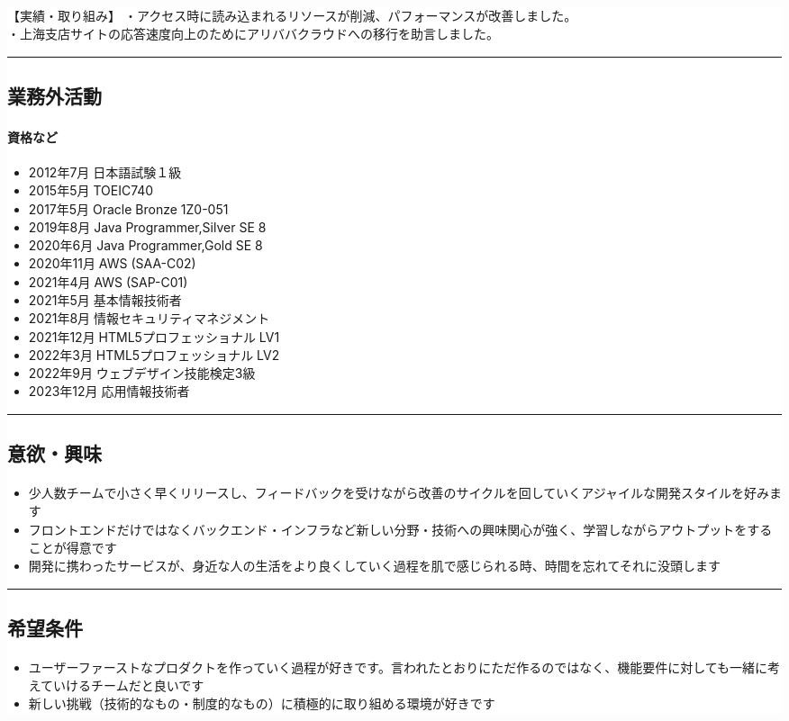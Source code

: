【実績・取り組み】
・アクセス時に読み込まれるリソースが削減、パフォーマンスが改善しました。  
・上海支店サイトの応答速度向上のためにアリババクラウドへの移行を助言しました。  

---

## 業務外活動


#### **資格など**
- 2012年7月 日本語試験１級
- 2015年5月  TOEIC740
- 2017年5月  Oracle Bronze 1Z0-051
- 2019年8月  Java Programmer,Silver SE 8
- 2020年6月  Java Programmer,Gold SE 8
- 2020年11月 AWS (SAA-C02)
- 2021年4月  AWS (SAP-C01)
- 2021年5月  基本情報技術者
- 2021年8月  情報セキュリティマネジメント
- 2021年12月 HTML5プロフェッショナル LV1
- 2022年3月  HTML5プロフェッショナル LV2
- 2022年9月  ウェブデザイン技能検定3級
- 2023年12月 応用情報技術者

---

## 意欲・興味
- 少人数チームで小さく早くリリースし、フィードバックを受けながら改善のサイクルを回していくアジャイルな開発スタイルを好みます
- フロントエンドだけではなくバックエンド・インフラなど新しい分野・技術への興味関心が強く、学習しながらアウトプットをすることが得意です
- 開発に携わったサービスが、身近な人の生活をより良くしていく過程を肌で感じられる時、時間を忘れてそれに没頭します

---

## 希望条件
- ユーザーファーストなプロダクトを作っていく過程が好きです。言われたとおりにただ作るのではなく、機能要件に対しても一緒に考えていけるチームだと良いです
- 新しい挑戦（技術的なもの・制度的なもの）に積極的に取り組める環境が好きです
